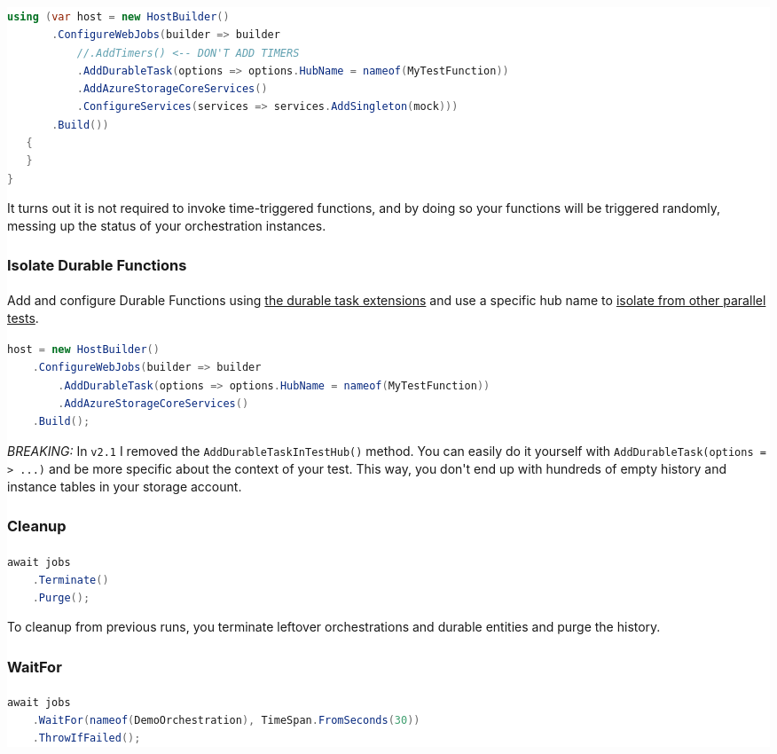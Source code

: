  ```c#
using (var host = new HostBuilder()
        .ConfigureWebJobs(builder => builder
            //.AddTimers() <-- DON'T ADD TIMERS
            .AddDurableTask(options => options.HubName = nameof(MyTestFunction))
            .AddAzureStorageCoreServices()
            .ConfigureServices(services => services.AddSingleton(mock)))
        .Build())
    {
    }
}
```

It turns out it is not required to invoke time-triggered functions, and by doing so 
your functions will be triggered randomly, messing up the status of your orchestration instances.

### Isolate Durable Functions

Add and configure Durable Functions using [the durable task extensions](https://docs.microsoft.com/en-us/azure/azure-functions/durable/durable-functions-webjobs-sdk#webjobs-sdk-3x) and
use a specific hub name to [isolate from other parallel tests](https://docs.microsoft.com/nl-nl/azure/azure-functions/durable/durable-functions-task-hubs).

```c#
host = new HostBuilder()
    .ConfigureWebJobs(builder => builder
        .AddDurableTask(options => options.HubName = nameof(MyTestFunction))
        .AddAzureStorageCoreServices()
    .Build();
```

*BREAKING:* In `v2.1` I removed the `AddDurableTaskInTestHub()` method. You can easily do it yourself with
 `AddDurableTask(options => ...)` and be more specific about the context of your test. This way, you don't 
 end up with hundreds of empty history and instance tables in your storage account.

### Cleanup

```c#
await jobs
    .Terminate()
    .Purge();
```

To cleanup from previous runs, you terminate leftover orchestrations
and durable entities and purge the history.

### WaitFor

```c#
await jobs
    .WaitFor(nameof(DemoOrchestration), TimeSpan.FromSeconds(30))
    .ThrowIfFailed();
```

